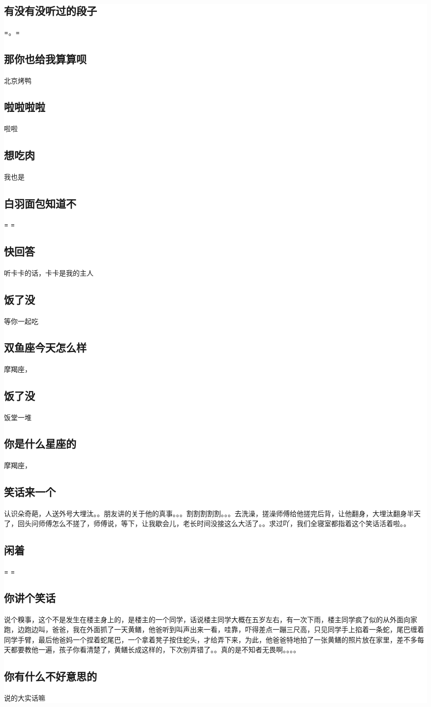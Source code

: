 ## 有没有没听过的段子
=。=

## 那你也给我算算呗
北京烤鸭

## 啦啦啦啦
啦啦

## 想吃肉
我也是

## 白羽面包知道不
= =

## 快回答
听卡卡的话，卡卡是我的主人

## 饭了没
等你一起吃

## 双鱼座今天怎么样
摩羯座，

## 饭了没
饭堂一堆

## 你是什么星座的
摩羯座，

## 笑话来一个
认识朵奇葩，人送外号大埋汰。。朋友讲的关于他的真事。。。割割割割割。。。去洗澡，搓澡师傅给他搓完后背，让他翻身，大埋汰翻身半天了，回头问师傅怎么不搓了，师傅说，等下，让我歇会儿，老长时间没接这么大活了。。求过吖，我们全寝室都指着这个笑话活着啦。。

## 闲着
= =

## 你讲个笑话
说个糗事，这个不是发生在楼主身上的，是楼主的一个同学，话说楼主同学大概在五岁左右，有一次下雨，楼主同学疯了似的从外面向家跑，边跑边叫，爸爸，我在外面抓了一天黄鳝，他爸听到叫声出来一看，哇靠，吓得差点一蹦三尺高，只见同学手上掐着一条蛇，尾巴缠着同学手臂，最后他爸妈一个捏着蛇尾巴，一个拿着凳子按住蛇头，才给弄下来，为此，他爸爸特地拍了一张黄鳝的照片放在家里，差不多每天都要教他一遍，孩子你看清楚了，黄鳝长成这样的，下次别弄错了。。真的是不知者无畏啊。。。。

## 你有什么不好意思的
说的大实话嘛
